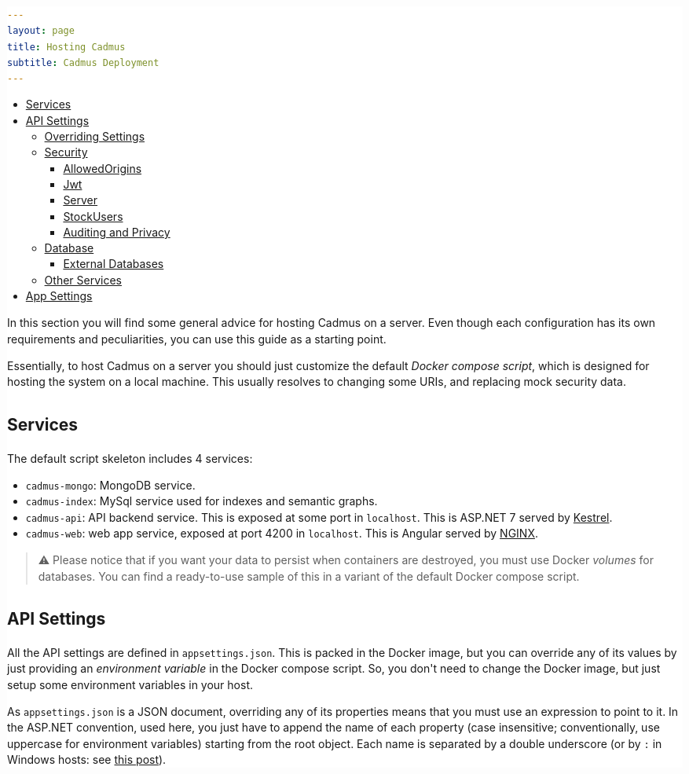 ```yaml
---
layout: page
title: Hosting Cadmus
subtitle: Cadmus Deployment
---
```


- [Services](#services)
- [API Settings](#api-settings)
  - [Overriding Settings](#overriding-settings)
  - [Security](#security)
    - [AllowedOrigins](#allowedorigins)
    - [Jwt](#jwt)
    - [Server](#server)
    - [StockUsers](#stockusers)
    - [Auditing and Privacy](#auditing-and-privacy)
  - [Database](#database)
    - [External Databases](#external-databases)
  - [Other Services](#other-services)
- [App Settings](#app-settings)

In this section you will find some general advice for hosting Cadmus on a server. Even though each configuration has its own requirements and peculiarities, you can use this guide as a starting point.

Essentially, to host Cadmus on a server you should just customize the default _Docker compose script_, which is designed for hosting the system on a local machine. This usually resolves to changing some URIs, and replacing mock security data.

## Services

The default script skeleton includes 4 services:

- `cadmus-mongo`: MongoDB service.
- `cadmus-index`: MySql service used for indexes and semantic graphs.
- `cadmus-api`: API backend service. This is exposed at some port in `localhost`. This is ASP.NET 7 served by [Kestrel](https://learn.microsoft.com/en-us/aspnet/core/fundamentals/servers/kestrel).
- `cadmus-web`: web app service, exposed at port 4200 in `localhost`. This is Angular served by [NGINX](https://www.nginx.com/).

>⚠️ Please notice that if you want your data to persist when containers are destroyed, you must use Docker _volumes_ for databases. You can find a ready-to-use sample of this in a variant of the default Docker compose script.

## API Settings

All the API settings are defined in `appsettings.json`. This is packed in the Docker image, but you can override any of its values by just providing an _environment variable_ in the Docker compose script. So, you don't need to change the Docker image, but just setup some environment variables in your host.

As `appsettings.json` is a JSON document, overriding any of its properties means that you must use an expression to point to it. In the ASP.NET convention, used here, you just have to append the name of each property (case insensitive; conventionally, use uppercase for environment variables) starting from the root object. Each name is separated by a double underscore (or by `:` in Windows hosts: see [this post](https://github.com/aspnet/Configuration/issues/469)).

